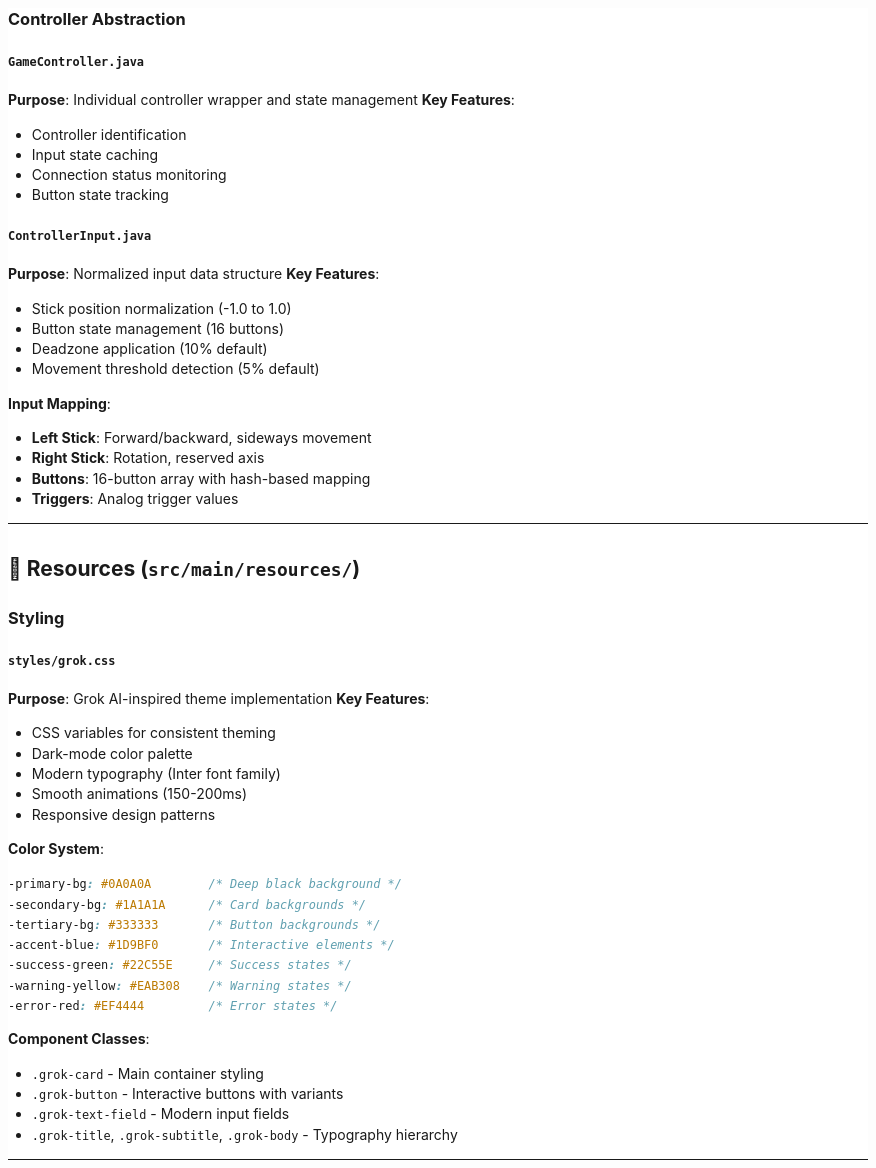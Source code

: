 ### Controller Abstraction

#### `GameController.java`
**Purpose**: Individual controller wrapper and state management
**Key Features**:
- Controller identification
- Input state caching
- Connection status monitoring
- Button state tracking

#### `ControllerInput.java`
**Purpose**: Normalized input data structure
**Key Features**:
- Stick position normalization (-1.0 to 1.0)
- Button state management (16 buttons)
- Deadzone application (10% default)
- Movement threshold detection (5% default)

**Input Mapping**:
- **Left Stick**: Forward/backward, sideways movement
- **Right Stick**: Rotation, reserved axis
- **Buttons**: 16-button array with hash-based mapping
- **Triggers**: Analog trigger values

---

## 🎨 Resources (`src/main/resources/`)

### Styling

#### `styles/grok.css`
**Purpose**: Grok AI-inspired theme implementation
**Key Features**:
- CSS variables for consistent theming
- Dark-mode color palette
- Modern typography (Inter font family)
- Smooth animations (150-200ms)
- Responsive design patterns

**Color System**:
```css
-primary-bg: #0A0A0A        /* Deep black background */
-secondary-bg: #1A1A1A      /* Card backgrounds */
-tertiary-bg: #333333       /* Button backgrounds */
-accent-blue: #1D9BF0       /* Interactive elements */
-success-green: #22C55E     /* Success states */
-warning-yellow: #EAB308    /* Warning states */
-error-red: #EF4444         /* Error states */
```

**Component Classes**:
- `.grok-card` - Main container styling
- `.grok-button` - Interactive buttons with variants
- `.grok-text-field` - Modern input fields
- `.grok-title`, `.grok-subtitle`, `.grok-body` - Typography hierarchy

---